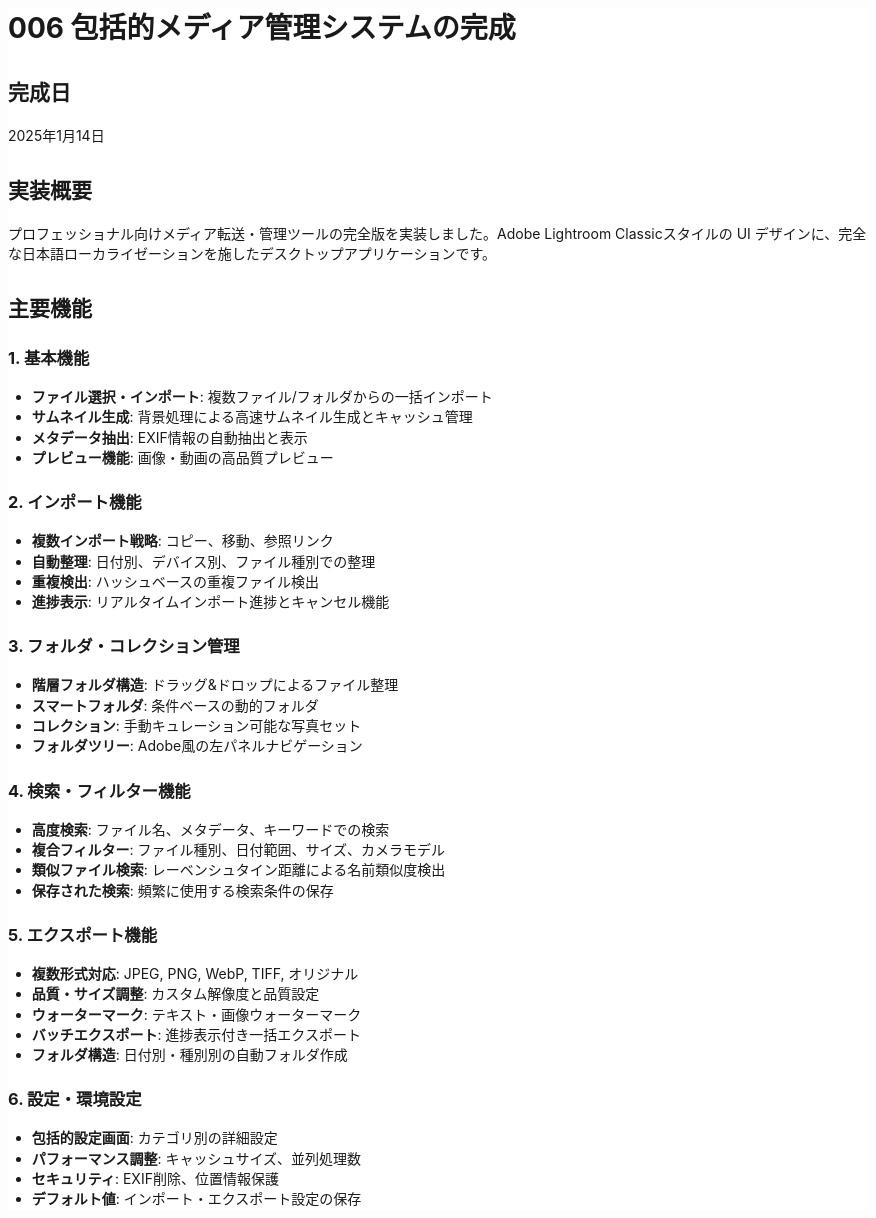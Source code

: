 # 006 包括的メディア管理システムの完成

## 完成日
2025年1月14日

## 実装概要
プロフェッショナル向けメディア転送・管理ツールの完全版を実装しました。Adobe Lightroom Classicスタイルの UI デザインに、完全な日本語ローカライゼーションを施したデスクトップアプリケーションです。

## 主要機能

### 1. 基本機能
- **ファイル選択・インポート**: 複数ファイル/フォルダからの一括インポート
- **サムネイル生成**: 背景処理による高速サムネイル生成とキャッシュ管理
- **メタデータ抽出**: EXIF情報の自動抽出と表示
- **プレビュー機能**: 画像・動画の高品質プレビュー

### 2. インポート機能
- **複数インポート戦略**: コピー、移動、参照リンク
- **自動整理**: 日付別、デバイス別、ファイル種別での整理
- **重複検出**: ハッシュベースの重複ファイル検出
- **進捗表示**: リアルタイムインポート進捗とキャンセル機能

### 3. フォルダ・コレクション管理
- **階層フォルダ構造**: ドラッグ&ドロップによるファイル整理
- **スマートフォルダ**: 条件ベースの動的フォルダ
- **コレクション**: 手動キュレーション可能な写真セット
- **フォルダツリー**: Adobe風の左パネルナビゲーション

### 4. 検索・フィルター機能
- **高度検索**: ファイル名、メタデータ、キーワードでの検索
- **複合フィルター**: ファイル種別、日付範囲、サイズ、カメラモデル
- **類似ファイル検索**: レーベンシュタイン距離による名前類似度検出
- **保存された検索**: 頻繁に使用する検索条件の保存

### 5. エクスポート機能
- **複数形式対応**: JPEG, PNG, WebP, TIFF, オリジナル
- **品質・サイズ調整**: カスタム解像度と品質設定
- **ウォーターマーク**: テキスト・画像ウォーターマーク
- **バッチエクスポート**: 進捗表示付き一括エクスポート
- **フォルダ構造**: 日付別・種別別の自動フォルダ作成

### 6. 設定・環境設定
- **包括的設定画面**: カテゴリ別の詳細設定
- **パフォーマンス調整**: キャッシュサイズ、並列処理数
- **セキュリティ**: EXIF削除、位置情報保護
- **デフォルト値**: インポート・エクスポート設定の保存
